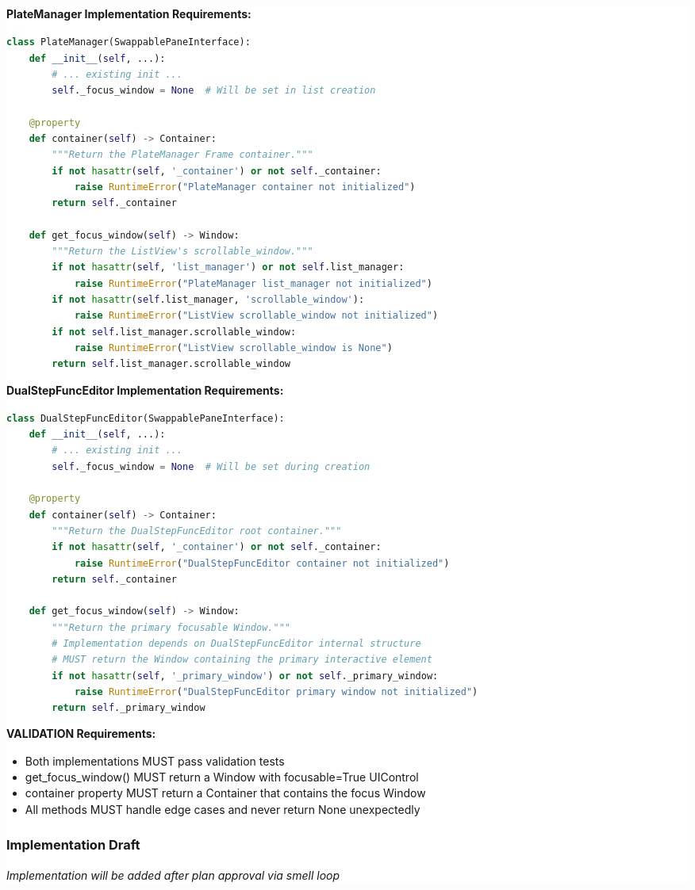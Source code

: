 **PlateManager Implementation Requirements:**
```python
class PlateManager(SwappablePaneInterface):
    def __init__(self, ...):
        # ... existing init ...
        self._focus_window = None  # Will be set in list creation

    @property
    def container(self) -> Container:
        """Return the PlateManager Frame container."""
        if not hasattr(self, '_container') or not self._container:
            raise RuntimeError("PlateManager container not initialized")
        return self._container

    def get_focus_window(self) -> Window:
        """Return the ListView's scrollable_window."""
        if not hasattr(self, 'list_manager') or not self.list_manager:
            raise RuntimeError("PlateManager list_manager not initialized")
        if not hasattr(self.list_manager, 'scrollable_window'):
            raise RuntimeError("ListView scrollable_window not initialized")
        if not self.list_manager.scrollable_window:
            raise RuntimeError("ListView scrollable_window is None")
        return self.list_manager.scrollable_window
```

**DualStepFuncEditor Implementation Requirements:**
```python
class DualStepFuncEditor(SwappablePaneInterface):
    def __init__(self, ...):
        # ... existing init ...
        self._focus_window = None  # Will be set during creation

    @property
    def container(self) -> Container:
        """Return the DualStepFuncEditor root container."""
        if not hasattr(self, '_container') or not self._container:
            raise RuntimeError("DualStepFuncEditor container not initialized")
        return self._container

    def get_focus_window(self) -> Window:
        """Return the primary focusable Window."""
        # Implementation depends on DualStepFuncEditor internal structure
        # MUST return the Window containing the primary interactive element
        if not hasattr(self, '_primary_window') or not self._primary_window:
            raise RuntimeError("DualStepFuncEditor primary window not initialized")
        return self._primary_window
```

**VALIDATION Requirements:**
- Both implementations MUST pass validation tests
- get_focus_window() MUST return a Window with focusable=True UIControl
- container property MUST return a Container that contains the focus Window
- All methods MUST handle edge cases and never return None unexpectedly

### Implementation Draft

*Implementation will be added after plan approval via smell loop*
